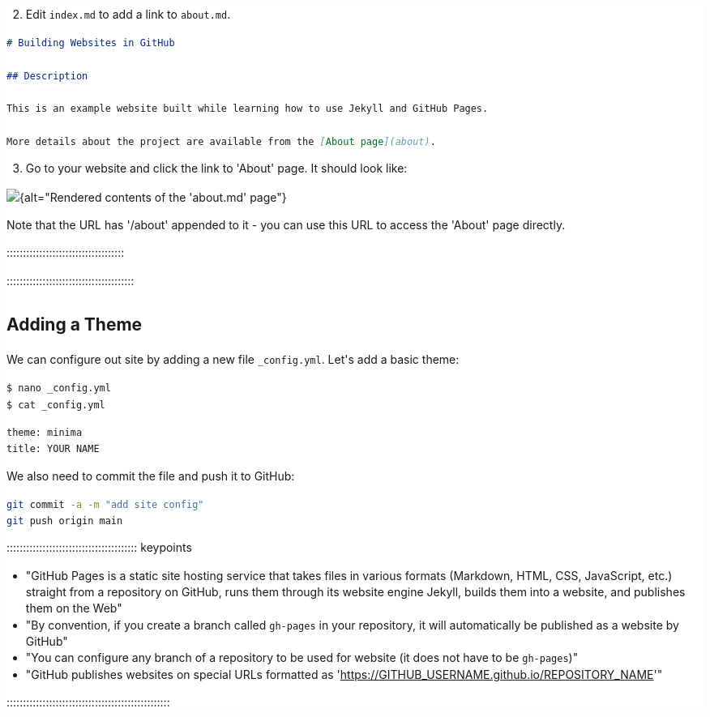 2. Edit `index.md` to add a link to `about.md`.
 
```md
# Building Websites in GitHub

## Description

This is an example website built while learning how to use Jekyll and GitHub Pages.

More details about the project are available from the [About page](about).
```
 
3. Go to your website and click the link to 'About' page. It should look like:

![](fig/about_page.png){alt="Rendered contents of the 'about.md' page"}
 
Note that the URL has '/about' appended to it - you can use this URL to access
the 'About' page directly.

::::::::::::::::::::::::::::::::::::

:::::::::::::::::::::::::::::::::::::::


## Adding a Theme

We can configure out site by adding a new file `_config.yml`. Let's add a basic theme:

```sh
$ nano _config.yml
$ cat _config.yml
```

```output
theme: minima
title: YOUR NAME
```

We also need to commit the file and push it to GitHub:

```sh
git commit -a -m "add site config"
git push origin main
```


:::::::::::::::::::::::::::::::::::::::: keypoints

- "GitHub Pages is a static site hosting service that takes files in various
  formats (Markdown, HTML, CSS, JavaScript, etc.) straight from a repository on
  GitHub, runs them through its website engine Jekyll, builds them into a
  website, and publishes them on the Web"
- "By convention, if you create a branch called `gh-pages` in your repository,
  it will automatically be published as a website by GitHub"
- "You can configure any branch of a repository to be used for website (it does
  not have to be `gh-pages`)"
- "GitHub publishes websites on special URLs formatted as
  'https://GITHUB_USERNAME.github.io/REPOSITORY_NAME'"

::::::::::::::::::::::::::::::::::::::::::::::::::
